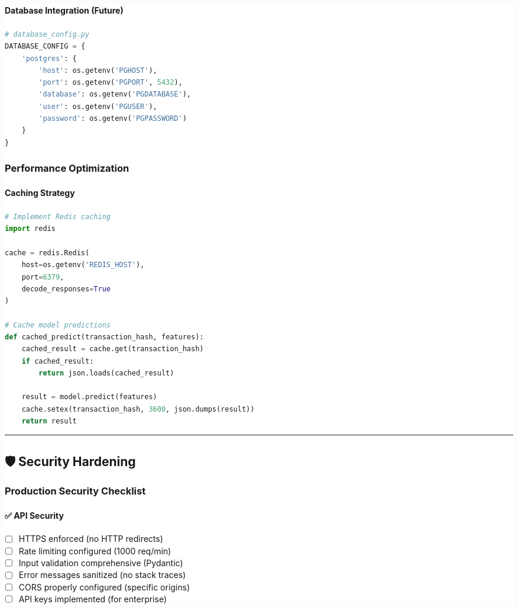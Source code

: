 #### **Database Integration (Future)**
```python
# database_config.py
DATABASE_CONFIG = {
    'postgres': {
        'host': os.getenv('PGHOST'),
        'port': os.getenv('PGPORT', 5432),
        'database': os.getenv('PGDATABASE'),
        'user': os.getenv('PGUSER'),
        'password': os.getenv('PGPASSWORD')
    }
}
```

### **Performance Optimization**

#### **Caching Strategy**
```python
# Implement Redis caching
import redis

cache = redis.Redis(
    host=os.getenv('REDIS_HOST'),
    port=6379,
    decode_responses=True
)

# Cache model predictions
def cached_predict(transaction_hash, features):
    cached_result = cache.get(transaction_hash)
    if cached_result:
        return json.loads(cached_result)
    
    result = model.predict(features)
    cache.setex(transaction_hash, 3600, json.dumps(result))
    return result
```

---

## 🛡️ **Security Hardening**

### **Production Security Checklist**

#### **✅ API Security**
- [ ] HTTPS enforced (no HTTP redirects)
- [ ] Rate limiting configured (1000 req/min)
- [ ] Input validation comprehensive (Pydantic)
- [ ] Error messages sanitized (no stack traces)
- [ ] CORS properly configured (specific origins)
- [ ] API keys implemented (for enterprise)
